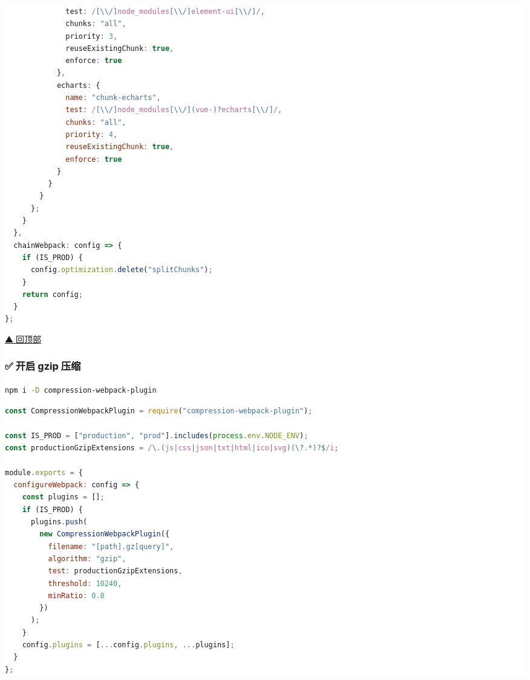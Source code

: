 ```javascript
              test: /[\\/]node_modules[\\/]element-ui[\\/]/,
              chunks: "all",
              priority: 3,
              reuseExistingChunk: true,
              enforce: true
            },
            echarts: {
              name: "chunk-echarts",
              test: /[\\/]node_modules[\\/](vue-)?echarts[\\/]/,
              chunks: "all",
              priority: 4,
              reuseExistingChunk: true,
              enforce: true
            }
          }
        }
      };
    }
  },
  chainWebpack: config => {
    if (IS_PROD) {
      config.optimization.delete("splitChunks");
    }
    return config;
  }
};
```

[▲ 回顶部](#top)

### <span id="gzip">✅ 开启 gzip 压缩</span>

```bash
npm i -D compression-webpack-plugin
```

```javascript
const CompressionWebpackPlugin = require("compression-webpack-plugin");

const IS_PROD = ["production", "prod"].includes(process.env.NODE_ENV);
const productionGzipExtensions = /\.(js|css|json|txt|html|ico|svg)(\?.*)?$/i;

module.exports = {
  configureWebpack: config => {
    const plugins = [];
    if (IS_PROD) {
      plugins.push(
        new CompressionWebpackPlugin({
          filename: "[path].gz[query]",
          algorithm: "gzip",
          test: productionGzipExtensions,
          threshold: 10240,
          minRatio: 0.8
        })
      );
    }
    config.plugins = [...config.plugins, ...plugins];
  }
};
```
